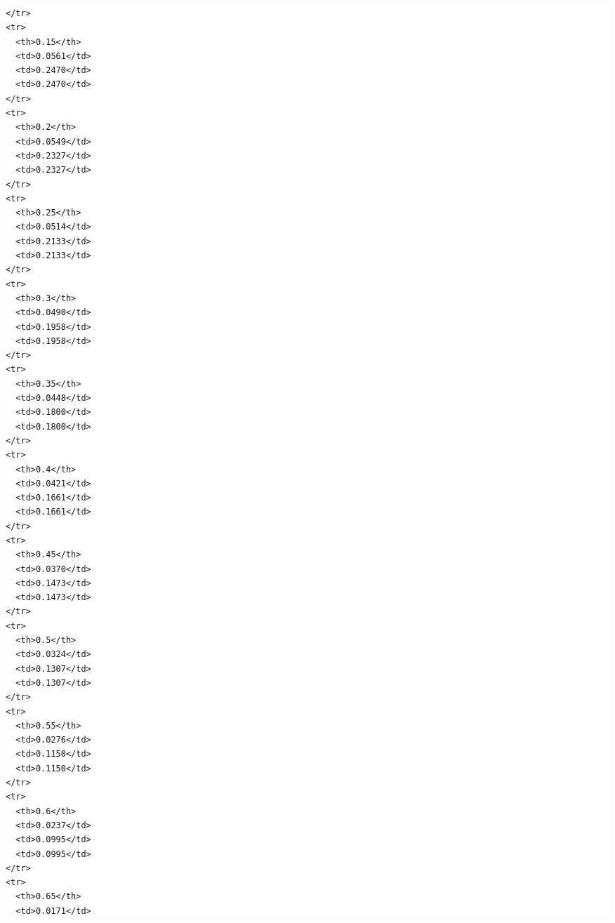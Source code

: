    </tr>
    <tr>
      <th>0.15</th>
      <td>0.0561</td>
      <td>0.2470</td>
      <td>0.2470</td>
    </tr>
    <tr>
      <th>0.2</th>
      <td>0.0549</td>
      <td>0.2327</td>
      <td>0.2327</td>
    </tr>
    <tr>
      <th>0.25</th>
      <td>0.0514</td>
      <td>0.2133</td>
      <td>0.2133</td>
    </tr>
    <tr>
      <th>0.3</th>
      <td>0.0490</td>
      <td>0.1958</td>
      <td>0.1958</td>
    </tr>
    <tr>
      <th>0.35</th>
      <td>0.0448</td>
      <td>0.1800</td>
      <td>0.1800</td>
    </tr>
    <tr>
      <th>0.4</th>
      <td>0.0421</td>
      <td>0.1661</td>
      <td>0.1661</td>
    </tr>
    <tr>
      <th>0.45</th>
      <td>0.0370</td>
      <td>0.1473</td>
      <td>0.1473</td>
    </tr>
    <tr>
      <th>0.5</th>
      <td>0.0324</td>
      <td>0.1307</td>
      <td>0.1307</td>
    </tr>
    <tr>
      <th>0.55</th>
      <td>0.0276</td>
      <td>0.1150</td>
      <td>0.1150</td>
    </tr>
    <tr>
      <th>0.6</th>
      <td>0.0237</td>
      <td>0.0995</td>
      <td>0.0995</td>
    </tr>
    <tr>
      <th>0.65</th>
      <td>0.0171</td>